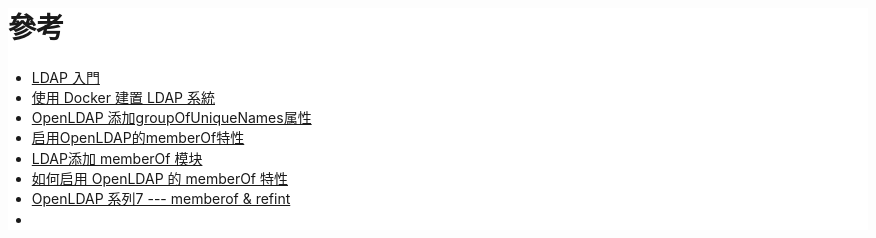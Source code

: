 # 參考
- [LDAP 入門](https://linux.vbird.org/somepaper/20050817-ldap-1.pdf)
- [使用 Docker 建置 LDAP 系統](https://chrislee0728.medium.com/%E4%BD%BF%E7%94%A8-docker-%E5%BB%BA%E7%BD%AE-ldap-%E7%B3%BB%E7%B5%B1-82370c53bc9f)
- [OpenLDAP 添加groupOfUniqueNames属性](https://chenzhonzhou.github.io/2020/11/04/openldap-tian-jia-groupofuniquenames-shu-xing/)
- [启用OpenLDAP的memberOf特性](https://www.linuxprobe.com/enable-memberof-openldap.html)
- [LDAP添加 memberOf 模块](https://blog.csdn.net/u011607971/article/details/119037796)
- [如何启用 OpenLDAP 的 memberOf 特性](https://mayanbin.com/posts/enable-memberof-in-openldap)
- [OpenLDAP 系列7 --- memberof & refint](https://www.cnblogs.com/eagle6688/p/16990393.html)
- 